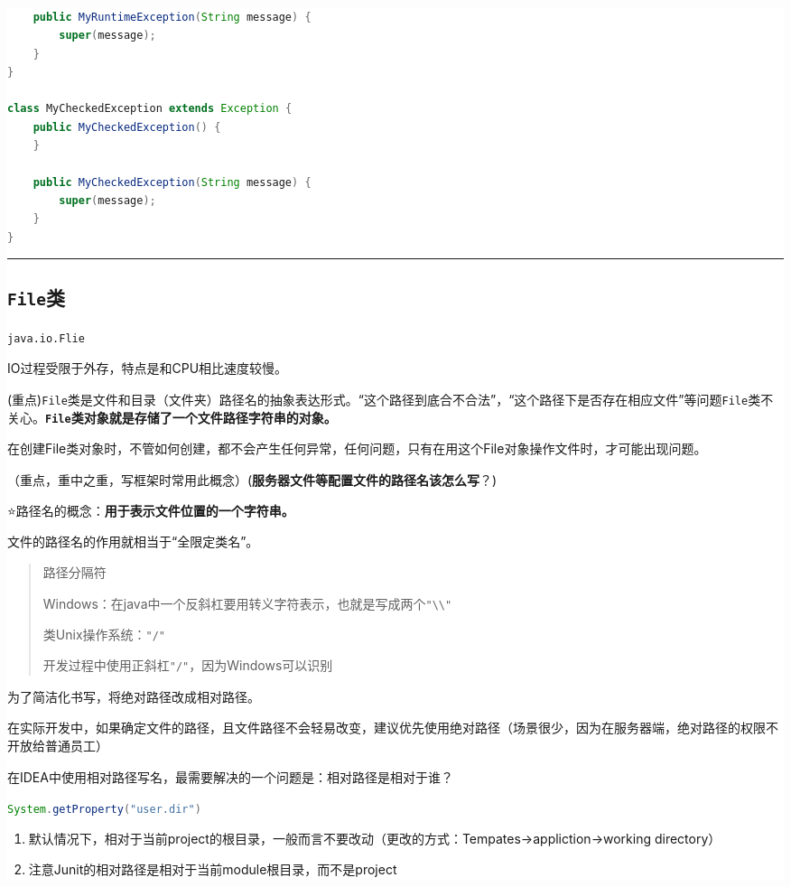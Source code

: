 ```Java
    public MyRuntimeException(String message) {
        super(message);
    }
}

class MyCheckedException extends Exception {
    public MyCheckedException() {
    }

    public MyCheckedException(String message) {
        super(message);
    }
}
```

-----



## `File`类

`java.io.Flie`

IO过程受限于外存，特点是和CPU相比速度较慢。

(重点)`File`类是文件和目录（文件夹）路径名的抽象表达形式。“这个路径到底合不合法”，“这个路径下是否存在相应文件”等问题`File`类不关心。**`File`类对象就是存储了一个文件路径字符串的对象。**

在创建File类对象时，不管如何创建，都不会产生任何异常，任何问题，只有在用这个File对象操作文件时，才可能出现问题。

（重点，重中之重，写框架时常用此概念）(**服务器文件等配置文件的路径名该怎么写**？)

⭐路径名的概念：**用于表示文件位置的一个字符串。**

文件的路径名的作用就相当于“全限定类名”。

>路径分隔符
>
>Windows：在java中一个反斜杠要用转义字符表示，也就是写成两个`"\\"`
>
>类Unix操作系统：`"/"`
>
>开发过程中使用正斜杠`"/"`，因为Windows可以识别

为了简洁化书写，将绝对路径改成相对路径。

在实际开发中，如果确定文件的路径，且文件路径不会轻易改变，建议优先使用绝对路径（场景很少，因为在服务器端，绝对路径的权限不开放给普通员工）

在IDEA中使用相对路径写名，最需要解决的一个问题是：相对路径是相对于谁？

```java
System.getProperty("user.dir")
```

1. 默认情况下，相对于当前project的根目录，一般而言不要改动（更改的方式：Tempates->appliction->working directory）

2. 注意Junit的相对路径是相对于当前module根目录，而不是project
